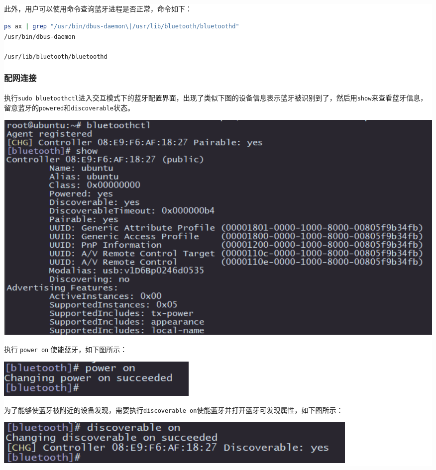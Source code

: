 此外，用户可以使用命令查询蓝牙进程是否正常，命令如下：

```bash
ps ax | grep "/usr/bin/dbus-daemon\|/usr/lib/bluetooth/bluetoothd"
/usr/bin/dbus-daemon

/usr/lib/bluetooth/bluetoothd
```

### 配网连接

执行`sudo bluetoothctl`进入交互模式下的蓝牙配置界面，出现了类似下图的设备信息表示蓝牙被识别到了，然后用`show`来查看蓝牙信息，留意蓝牙的`powered`和`discoverable`状态。

![image-20220601172604051](../../static/img/02_System_configuration/image/hardware_interface/image-20220601172604051.png)

执行 `power on` 使能蓝牙，如下图所示：

![image-20220601172501882](../../static/img/02_System_configuration/image/hardware_interface/image-20220601172501882.png)

为了能够使蓝牙被附近的设备发现，需要执行`discoverable on`使能蓝牙并打开蓝牙可发现属性，如下图所示：

![image-20220601172648853](../../static/img/02_System_configuration/image/hardware_interface/image-20220601172648853.png)
